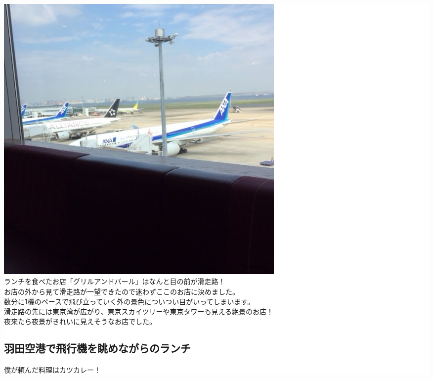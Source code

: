 <p><img src="/wp-content/uploads/grillbar_131003_05-546x546.jpg" alt="grillbar_131003_05" width="546" height="546" class="alignnone size-large wp-image-9751" /><br />
ランチを食べたお店「グリルアンドバール」はなんと目の前が滑走路！<br />
お店の外から見て滑走路が一望できたので迷わずここのお店に決めました。<br />
数分に1機のペースで飛び立っていく外の景色についつい目がいってしまいます。<br />
滑走路の先には東京湾が広がり、東京スカイツリーや東京タワーも見える絶景のお店！<br />
夜来たら夜景がきれいに見えそうなお店でした。</p>
<h2>羽田空港で飛行機を眺めながらのランチ</h2>
<p>僕が頼んだ料理はカツカレー！<br />